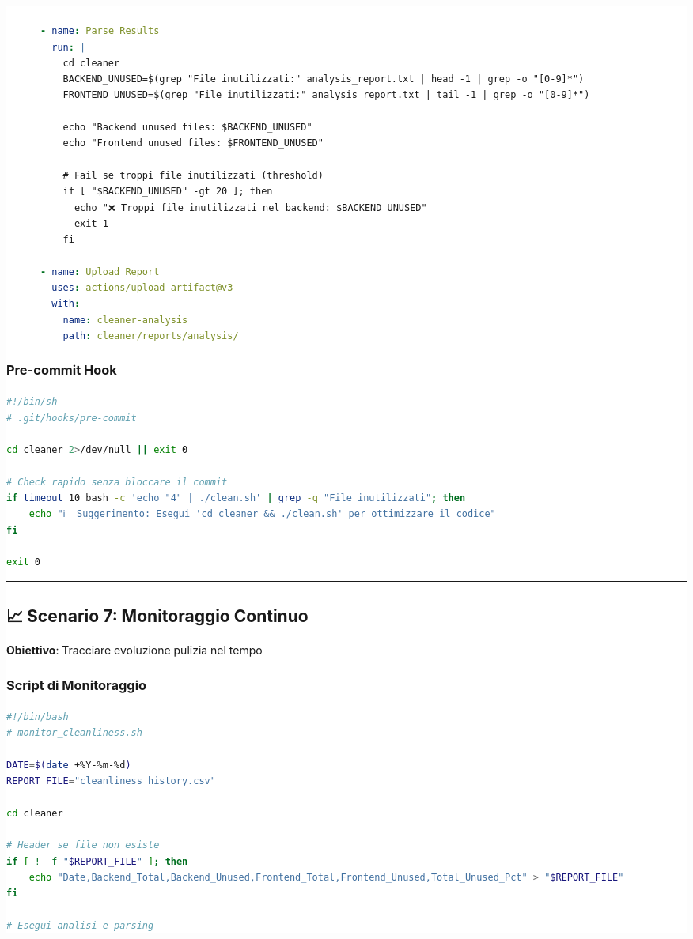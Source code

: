 ```yaml
          
      - name: Parse Results
        run: |
          cd cleaner
          BACKEND_UNUSED=$(grep "File inutilizzati:" analysis_report.txt | head -1 | grep -o "[0-9]*")
          FRONTEND_UNUSED=$(grep "File inutilizzati:" analysis_report.txt | tail -1 | grep -o "[0-9]*")
          
          echo "Backend unused files: $BACKEND_UNUSED"
          echo "Frontend unused files: $FRONTEND_UNUSED"
          
          # Fail se troppi file inutilizzati (threshold)
          if [ "$BACKEND_UNUSED" -gt 20 ]; then
            echo "❌ Troppi file inutilizzati nel backend: $BACKEND_UNUSED"
            exit 1
          fi
          
      - name: Upload Report
        uses: actions/upload-artifact@v3
        with:
          name: cleaner-analysis
          path: cleaner/reports/analysis/
```

### Pre-commit Hook
```bash
#!/bin/sh
# .git/hooks/pre-commit

cd cleaner 2>/dev/null || exit 0

# Check rapido senza bloccare il commit
if timeout 10 bash -c 'echo "4" | ./clean.sh' | grep -q "File inutilizzati"; then
    echo "ℹ️  Suggerimento: Esegui 'cd cleaner && ./clean.sh' per ottimizzare il codice"
fi

exit 0
```

---

## 📈 Scenario 7: Monitoraggio Continuo

**Obiettivo**: Tracciare evoluzione pulizia nel tempo

### Script di Monitoraggio
```bash
#!/bin/bash
# monitor_cleanliness.sh

DATE=$(date +%Y-%m-%d)
REPORT_FILE="cleanliness_history.csv"

cd cleaner

# Header se file non esiste
if [ ! -f "$REPORT_FILE" ]; then
    echo "Date,Backend_Total,Backend_Unused,Frontend_Total,Frontend_Unused,Total_Unused_Pct" > "$REPORT_FILE"
fi

# Esegui analisi e parsing
```